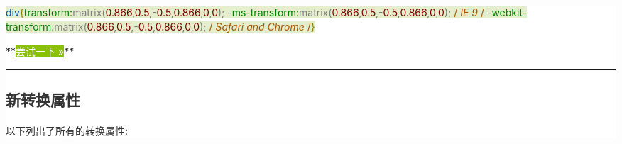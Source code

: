 <font style="color:rgb(0, 85, 170);background-color:rgb(229, 238, 204);">div</font><font style="color:olive;background-color:rgb(229, 238, 204);">{</font><font style="color:green;background-color:rgb(229, 238, 204);">transform:</font><font style="color:gray;background-color:rgb(229, 238, 204);">matrix</font><font style="color:gray;background-color:rgb(229, 238, 204);">(</font><font style="color:maroon;background-color:rgb(229, 238, 204);">0.866</font><font style="color:gray;background-color:rgb(229, 238, 204);">,</font><font style="color:maroon;background-color:rgb(229, 238, 204);">0.5</font><font style="color:gray;background-color:rgb(229, 238, 204);">,-</font><font style="color:maroon;background-color:rgb(229, 238, 204);">0.5</font><font style="color:gray;background-color:rgb(229, 238, 204);">,</font><font style="color:maroon;background-color:rgb(229, 238, 204);">0.866</font><font style="color:gray;background-color:rgb(229, 238, 204);">,</font><font style="color:maroon;background-color:rgb(229, 238, 204);">0</font><font style="color:gray;background-color:rgb(229, 238, 204);">,</font><font style="color:maroon;background-color:rgb(229, 238, 204);">0</font><font style="color:gray;background-color:rgb(229, 238, 204);">)</font><font style="color:gray;background-color:rgb(229, 238, 204);">; -</font><font style="color:green;background-color:rgb(229, 238, 204);">ms-transform:</font><font style="color:gray;background-color:rgb(229, 238, 204);">matrix</font><font style="color:gray;background-color:rgb(229, 238, 204);">(</font><font style="color:maroon;background-color:rgb(229, 238, 204);">0.866</font><font style="color:gray;background-color:rgb(229, 238, 204);">,</font><font style="color:maroon;background-color:rgb(229, 238, 204);">0.5</font><font style="color:gray;background-color:rgb(229, 238, 204);">,-</font><font style="color:maroon;background-color:rgb(229, 238, 204);">0.5</font><font style="color:gray;background-color:rgb(229, 238, 204);">,</font><font style="color:maroon;background-color:rgb(229, 238, 204);">0.866</font><font style="color:gray;background-color:rgb(229, 238, 204);">,</font><font style="color:maroon;background-color:rgb(229, 238, 204);">0</font><font style="color:gray;background-color:rgb(229, 238, 204);">,</font><font style="color:maroon;background-color:rgb(229, 238, 204);">0</font><font style="color:gray;background-color:rgb(229, 238, 204);">)</font><font style="color:gray;background-color:rgb(229, 238, 204);">; </font><font style="color:rgb(170, 85, 0);background-color:rgb(229, 238, 204);">/*</font><font style="color:rgb(170, 85, 0);background-color:rgb(229, 238, 204);"> IE 9 </font><font style="color:rgb(170, 85, 0);background-color:rgb(229, 238, 204);">*/</font><font style="color:gray;background-color:rgb(229, 238, 204);"> -</font><font style="color:green;background-color:rgb(229, 238, 204);">webkit-transform:</font><font style="color:gray;background-color:rgb(229, 238, 204);">matrix</font><font style="color:gray;background-color:rgb(229, 238, 204);">(</font><font style="color:maroon;background-color:rgb(229, 238, 204);">0.866</font><font style="color:gray;background-color:rgb(229, 238, 204);">,</font><font style="color:maroon;background-color:rgb(229, 238, 204);">0.5</font><font style="color:gray;background-color:rgb(229, 238, 204);">,-</font><font style="color:maroon;background-color:rgb(229, 238, 204);">0.5</font><font style="color:gray;background-color:rgb(229, 238, 204);">,</font><font style="color:maroon;background-color:rgb(229, 238, 204);">0.866</font><font style="color:gray;background-color:rgb(229, 238, 204);">,</font><font style="color:maroon;background-color:rgb(229, 238, 204);">0</font><font style="color:gray;background-color:rgb(229, 238, 204);">,</font><font style="color:maroon;background-color:rgb(229, 238, 204);">0</font><font style="color:gray;background-color:rgb(229, 238, 204);">)</font><font style="color:gray;background-color:rgb(229, 238, 204);">; </font><font style="color:rgb(170, 85, 0);background-color:rgb(229, 238, 204);">/*</font><font style="color:rgb(170, 85, 0);background-color:rgb(229, 238, 204);"> Safari and Chrome </font><font style="color:rgb(170, 85, 0);background-color:rgb(229, 238, 204);">*/</font><font style="color:olive;background-color:rgb(229, 238, 204);">}</font>

<font style="color:rgb(0, 0, 0);background-color:rgb(229, 238, 204);">  
</font>**<font style="color:rgb(255, 255, 255);background-color:rgb(138, 192, 7);">尝试一下 »</font>**

  


---

## <font style="color:rgb(51, 51, 51);">新转换属性</font>
<font style="color:rgb(51, 51, 51);">以下列出了所有的转换属性:</font>
